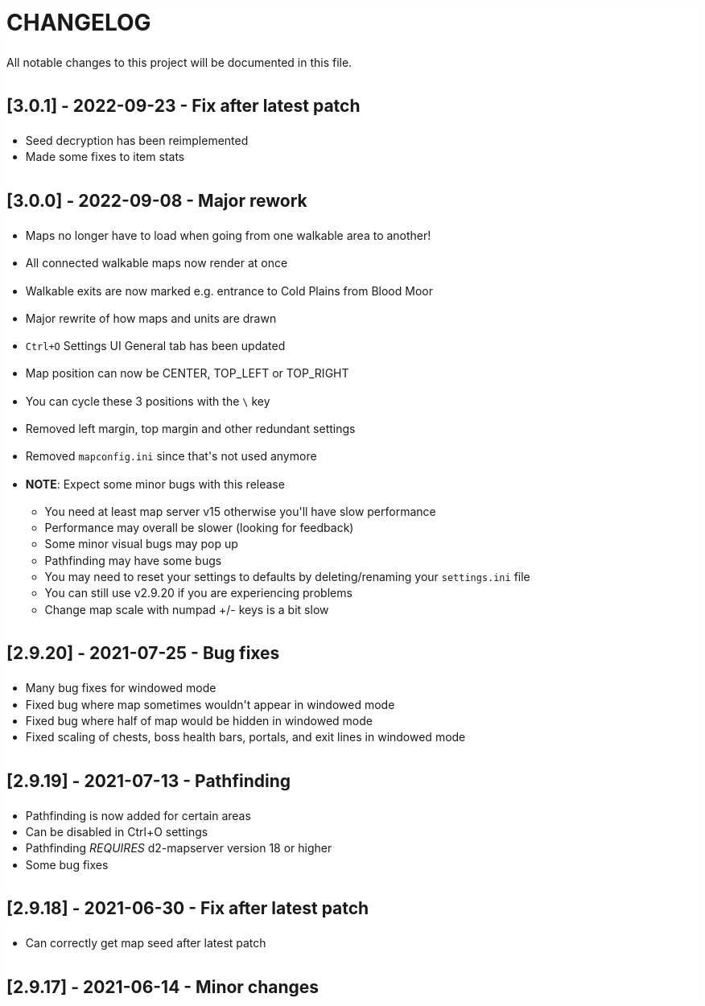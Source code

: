 # CHANGELOG

All notable changes to this project will be documented in this file.

## [3.0.1] - 2022-09-23 - Fix after latest patch

- Seed decryption has been reimplemented
- Made some fixes to item stats

## [3.0.0] - 2022-09-08 - Major rework

- Maps no longer have to load when going from one walkable area to another!
- All connected walkable maps now render at once
- Walkable exits are now marked e.g. entrance to Cold Plains from Blood Moor
- Major rewrite of how maps and units are drawn
- `Ctrl+O` Settings UI General tab has been updated
- Map position can now be CENTER, TOP_LEFT or TOP_RIGHT
- You can cycle these 3 positions with the `\` key
- Removed left margin, top margin and other redundant settings
- Removed `mapconfig.ini` since that's not used anymore

- **NOTE**: Expect some minor bugs with this release
  - You need at least map server v15 otherwise you'll have slow performance
  - Performance may overall be slower (looking for feedback)
  - Some minor visual bugs may pop up
  - Pathfinding may have some bugs
  - You may need to reset your settings to defaults by deleting/renaming your `settings.ini` file
  - You can still use v2.9.20 if you are experiencing problems
  - Change map scale with numpad +/- keys is a bit slow

## [2.9.20] - 2021-07-25 - Bug fixes

- Many bug fixes for windowed mode
- Fixed bug where map sometimes wouldn't appear in windowed mode
- Fixed bug where half of map would be hidden in windowed mode
- Fixed scaling of chests, boss health bars, portals, and exit lines in windowed mode

## [2.9.19] - 2021-07-13 - Pathfinding

- Pathfinding is now added for certain areas
- Can be disabled in Ctrl+O settings
- Pathfinding _REQUIRES_ d2-mapserver version 18 or higher
- Some bug fixes

## [2.9.18] - 2021-06-30 - Fix after latest patch

- Can correctly get map seed after latest patch

## [2.9.17] - 2021-06-14 - Minor changes
